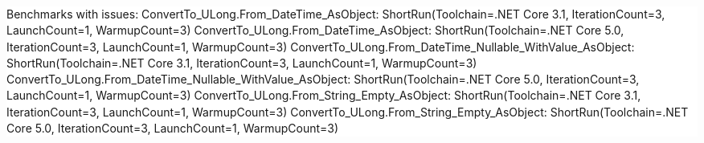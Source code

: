 Benchmarks with issues:
  ConvertTo_ULong.From_DateTime_AsObject: ShortRun(Toolchain=.NET Core 3.1, IterationCount=3, LaunchCount=1, WarmupCount=3)
  ConvertTo_ULong.From_DateTime_AsObject: ShortRun(Toolchain=.NET Core 5.0, IterationCount=3, LaunchCount=1, WarmupCount=3)
  ConvertTo_ULong.From_DateTime_Nullable_WithValue_AsObject: ShortRun(Toolchain=.NET Core 3.1, IterationCount=3, LaunchCount=1, WarmupCount=3)
  ConvertTo_ULong.From_DateTime_Nullable_WithValue_AsObject: ShortRun(Toolchain=.NET Core 5.0, IterationCount=3, LaunchCount=1, WarmupCount=3)
  ConvertTo_ULong.From_String_Empty_AsObject: ShortRun(Toolchain=.NET Core 3.1, IterationCount=3, LaunchCount=1, WarmupCount=3)
  ConvertTo_ULong.From_String_Empty_AsObject: ShortRun(Toolchain=.NET Core 5.0, IterationCount=3, LaunchCount=1, WarmupCount=3)
